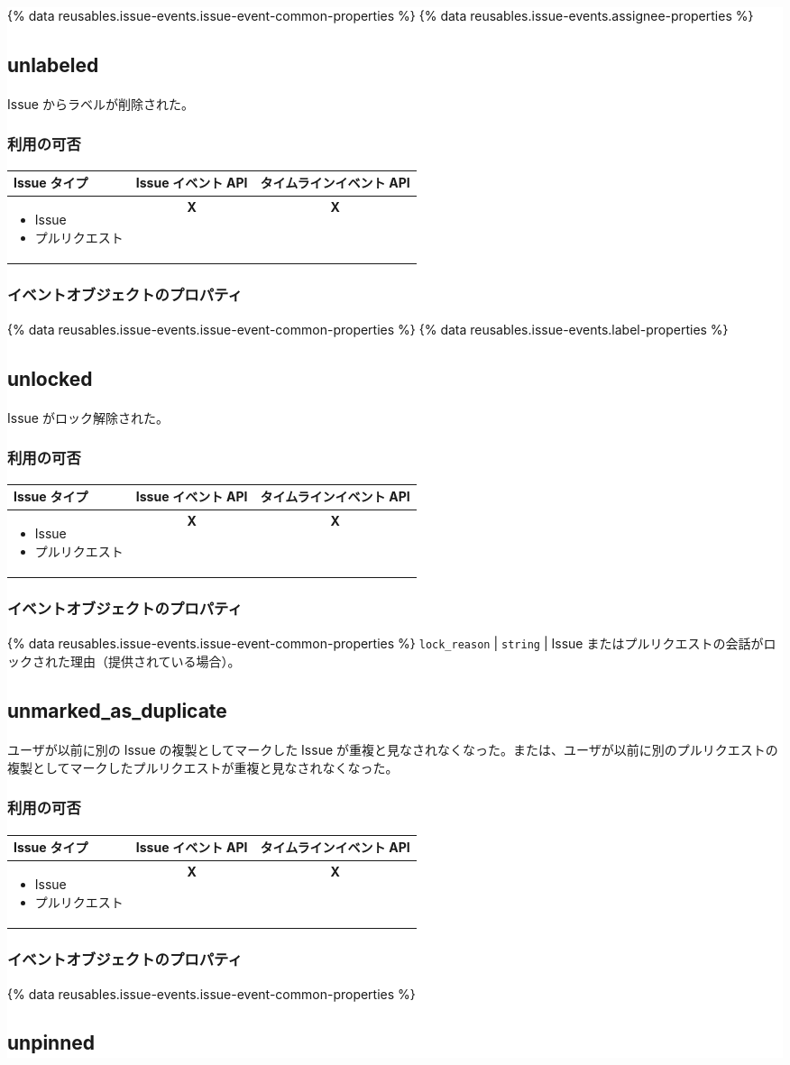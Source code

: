 {% data reusables.issue-events.issue-event-common-properties %}
{% data reusables.issue-events.assignee-properties %}

## unlabeled

Issue からラベルが削除された。

### 利用の可否

| Issue タイプ                  | Issue イベント API | タイムラインイベント API |
|:-------------------------- |:--------------:|:--------------:|
| <ul><li>Issue</li><li>プルリクエスト</li></ul> |     **X**      |     **X**      |

### イベントオブジェクトのプロパティ

{% data reusables.issue-events.issue-event-common-properties %}
{% data reusables.issue-events.label-properties %}

## unlocked

Issue がロック解除された。

### 利用の可否

| Issue タイプ                  | Issue イベント API | タイムラインイベント API |
|:-------------------------- |:--------------:|:--------------:|
| <ul><li>Issue</li><li>プルリクエスト</li></ul> |     **X**      |     **X**      |

### イベントオブジェクトのプロパティ

{% data reusables.issue-events.issue-event-common-properties %}
`lock_reason` | `string` | Issue またはプルリクエストの会話がロックされた理由（提供されている場合）。

## unmarked_as_duplicate

ユーザが以前に別の Issue の複製としてマークした Issue が重複と見なされなくなった。または、ユーザが以前に別のプルリクエストの複製としてマークしたプルリクエストが重複と見なされなくなった。

### 利用の可否

| Issue タイプ                  | Issue イベント API | タイムラインイベント API |
|:-------------------------- |:--------------:|:--------------:|
| <ul><li>Issue</li><li>プルリクエスト</li></ul> |     **X**      |     **X**      |

### イベントオブジェクトのプロパティ

{% data reusables.issue-events.issue-event-common-properties %}

## unpinned
